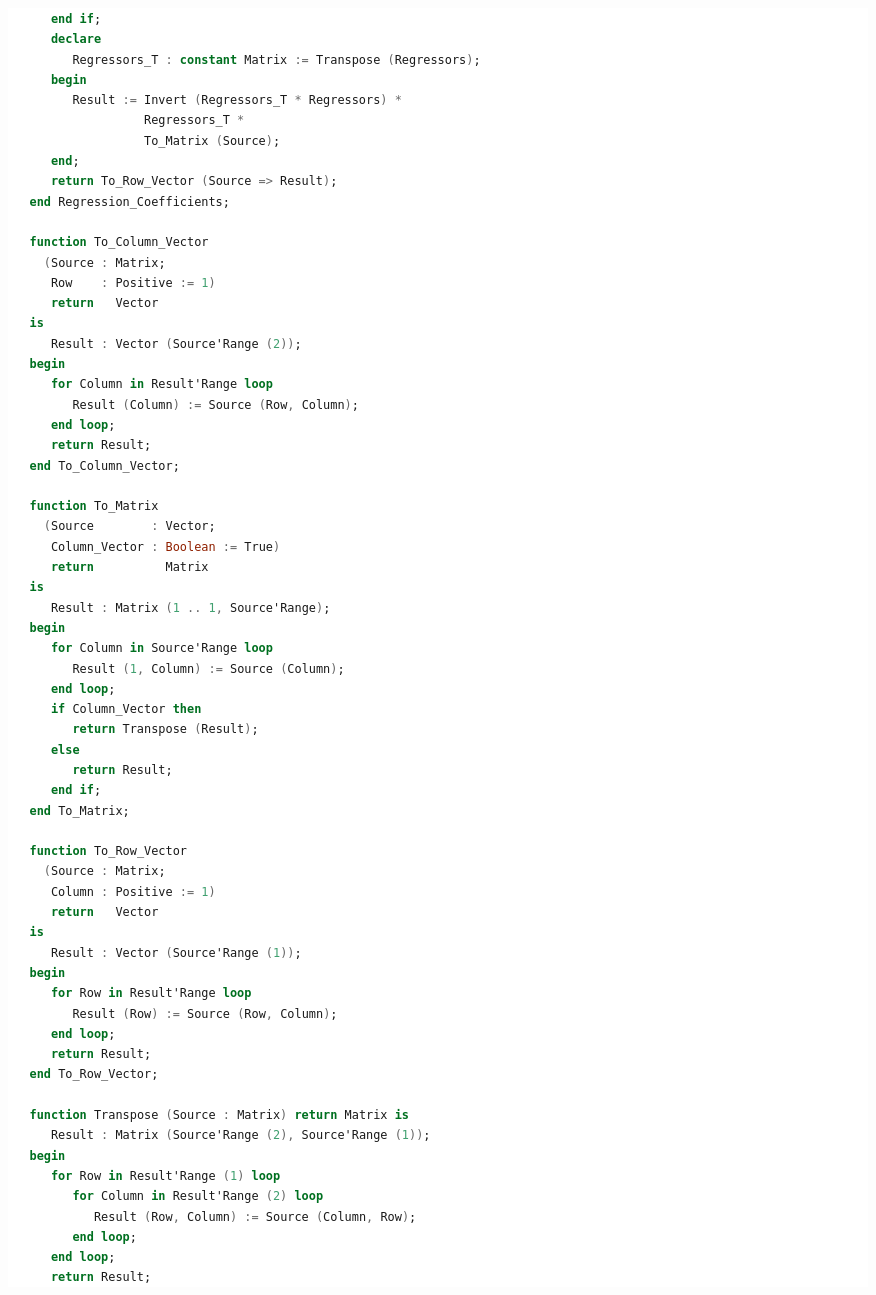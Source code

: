 ```Ada
      end if;
      declare
         Regressors_T : constant Matrix := Transpose (Regressors);
      begin
         Result := Invert (Regressors_T * Regressors) *
                   Regressors_T *
                   To_Matrix (Source);
      end;
      return To_Row_Vector (Source => Result);
   end Regression_Coefficients;

   function To_Column_Vector
     (Source : Matrix;
      Row    : Positive := 1)
      return   Vector
   is
      Result : Vector (Source'Range (2));
   begin
      for Column in Result'Range loop
         Result (Column) := Source (Row, Column);
      end loop;
      return Result;
   end To_Column_Vector;

   function To_Matrix
     (Source        : Vector;
      Column_Vector : Boolean := True)
      return          Matrix
   is
      Result : Matrix (1 .. 1, Source'Range);
   begin
      for Column in Source'Range loop
         Result (1, Column) := Source (Column);
      end loop;
      if Column_Vector then
         return Transpose (Result);
      else
         return Result;
      end if;
   end To_Matrix;

   function To_Row_Vector
     (Source : Matrix;
      Column : Positive := 1)
      return   Vector
   is
      Result : Vector (Source'Range (1));
   begin
      for Row in Result'Range loop
         Result (Row) := Source (Row, Column);
      end loop;
      return Result;
   end To_Row_Vector;

   function Transpose (Source : Matrix) return Matrix is
      Result : Matrix (Source'Range (2), Source'Range (1));
   begin
      for Row in Result'Range (1) loop
         for Column in Result'Range (2) loop
            Result (Row, Column) := Source (Column, Row);
         end loop;
      end loop;
      return Result;
```